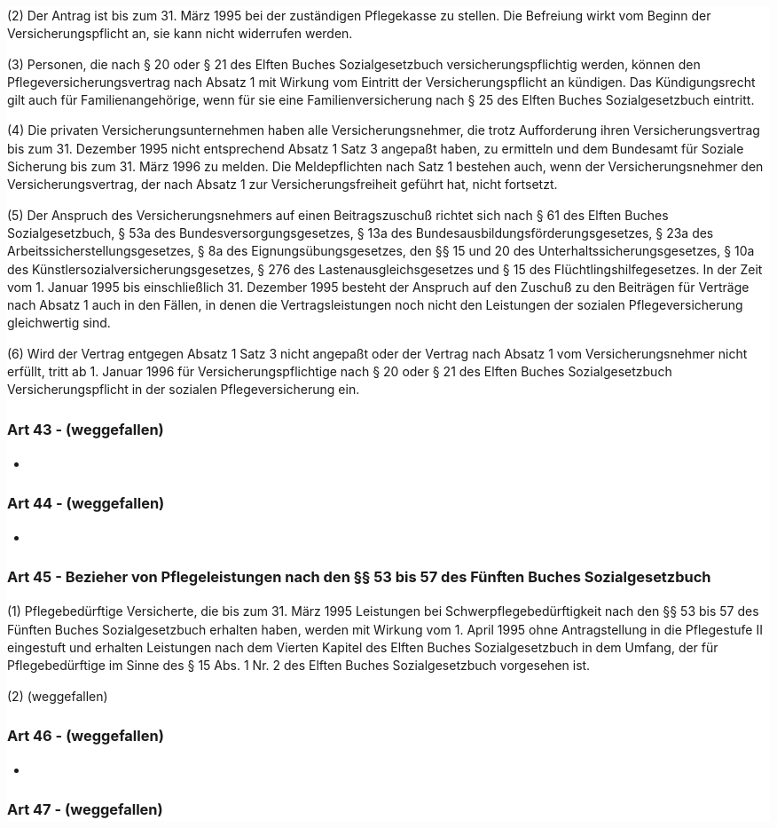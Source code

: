 (2) Der Antrag ist bis zum 31. März 1995 bei der zuständigen Pflegekasse zu stellen. Die Befreiung wirkt vom Beginn der Versicherungspflicht an, sie kann nicht widerrufen werden.

(3) Personen, die nach § 20 oder § 21 des Elften Buches Sozialgesetzbuch versicherungspflichtig werden, können den Pflegeversicherungsvertrag nach Absatz 1 mit Wirkung vom Eintritt der Versicherungspflicht an kündigen. Das Kündigungsrecht gilt auch für Familienangehörige, wenn für sie eine Familienversicherung nach § 25 des Elften Buches Sozialgesetzbuch eintritt.

(4) Die privaten Versicherungsunternehmen haben alle Versicherungsnehmer, die trotz Aufforderung ihren Versicherungsvertrag bis zum 31. Dezember 1995 nicht entsprechend Absatz 1 Satz 3 angepaßt haben, zu ermitteln und dem Bundesamt für Soziale Sicherung bis zum 31. März 1996 zu melden. Die Meldepflichten nach Satz 1 bestehen auch, wenn der Versicherungsnehmer den Versicherungsvertrag, der nach Absatz 1 zur Versicherungsfreiheit geführt hat, nicht fortsetzt.

(5) Der Anspruch des Versicherungsnehmers auf einen Beitragszuschuß richtet sich nach § 61 des Elften Buches Sozialgesetzbuch, § 53a des Bundesversorgungsgesetzes, § 13a des Bundesausbildungsförderungsgesetzes, § 23a des Arbeitssicherstellungsgesetzes, § 8a des Eignungsübungsgesetzes, den §§ 15 und 20 des Unterhaltssicherungsgesetzes, § 10a des Künstlersozialversicherungsgesetzes, § 276 des Lastenausgleichsgesetzes und § 15 des Flüchtlingshilfegesetzes. In der Zeit vom 1. Januar 1995 bis einschließlich 31. Dezember 1995 besteht der Anspruch auf den Zuschuß zu den Beiträgen für Verträge nach Absatz 1 auch in den Fällen, in denen die Vertragsleistungen noch nicht den Leistungen der sozialen Pflegeversicherung gleichwertig sind.

(6) Wird der Vertrag entgegen Absatz 1 Satz 3 nicht angepaßt oder der Vertrag nach Absatz 1 vom Versicherungsnehmer nicht erfüllt, tritt ab 1. Januar 1996 für Versicherungspflichtige nach § 20 oder § 21 des Elften Buches Sozialgesetzbuch Versicherungspflicht in der sozialen Pflegeversicherung ein.


### Art 43 - (weggefallen)

-


### Art 44 - (weggefallen)

-


### Art 45 - Bezieher von Pflegeleistungen nach den §§ 53 bis 57 des Fünften Buches Sozialgesetzbuch

(1) Pflegebedürftige Versicherte, die bis zum 31. März 1995 Leistungen bei Schwerpflegebedürftigkeit nach den §§ 53 bis 57 des Fünften Buches Sozialgesetzbuch erhalten haben, werden mit Wirkung vom 1. April 1995 ohne Antragstellung in die Pflegestufe II eingestuft und erhalten Leistungen nach dem Vierten Kapitel des Elften Buches Sozialgesetzbuch in dem Umfang, der für Pflegebedürftige im Sinne des § 15 Abs. 1 Nr. 2 des Elften Buches Sozialgesetzbuch vorgesehen ist.

(2) (weggefallen)


### Art 46 - (weggefallen)

-


### Art 47 - (weggefallen)
